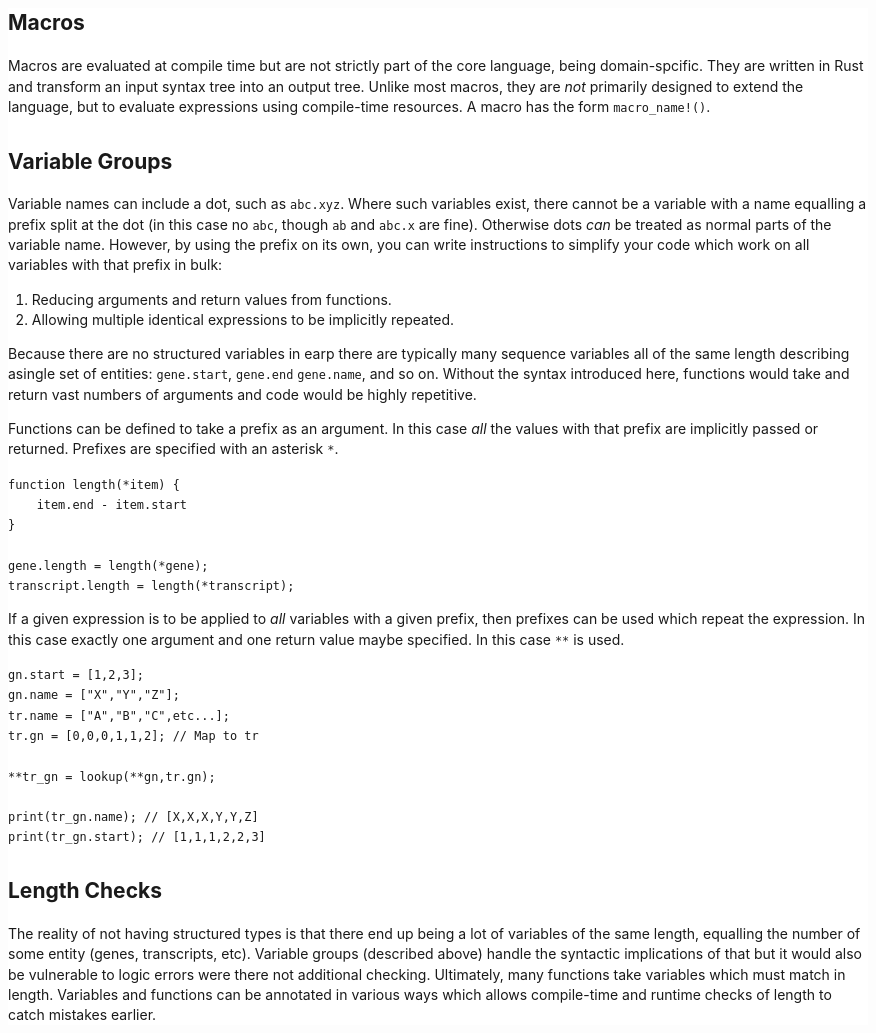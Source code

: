 ## Macros

Macros are evaluated at compile time but are not strictly part of the core language, being domain-spcific. They are written in Rust and transform an input syntax tree into an output tree. Unlike most macros, they are *not* primarily designed to extend the language, but to evaluate expressions using compile-time resources. A macro has the form `macro_name!()`. 

## Variable Groups

Variable names can include a dot, such as `abc.xyz`. Where such variables exist, there cannot be a variable with a name equalling a prefix split at the dot (in this case no `abc`, though `ab` and `abc.x` are fine). Otherwise dots *can* be treated as normal parts of the variable name. However, by using the prefix on its own, you can write instructions to simplify your code which work on all variables with that prefix in bulk:

1. Reducing arguments and return values from functions.
2. Allowing multiple identical expressions to be implicitly repeated.

Because there are no structured variables in earp there are typically many sequence variables all of the same length describing asingle set of entities: `gene.start`, `gene.end` `gene.name`, and so on. Without the syntax introduced here, functions would take and return vast numbers of arguments and code would be highly repetitive. 

Functions can be defined to take a prefix as an argument. In this case *all* the values with that prefix are implicitly passed or returned. Prefixes are specified with an asterisk `*`.

```
function length(*item) {
    item.end - item.start
}

gene.length = length(*gene);
transcript.length = length(*transcript);
```

If a given expression is to be applied to *all* variables with a given prefix, then prefixes can be used which repeat the expression. In this case exactly one argument and one return value maybe specified. In this case `**` is used.

```
gn.start = [1,2,3];
gn.name = ["X","Y","Z"];
tr.name = ["A","B","C",etc...];
tr.gn = [0,0,0,1,1,2]; // Map to tr

**tr_gn = lookup(**gn,tr.gn);

print(tr_gn.name); // [X,X,X,Y,Y,Z]
print(tr_gn.start); // [1,1,1,2,2,3]
```

## Length Checks

The reality of not having structured types is that there end up being a lot of variables of the same length, equalling the number of some entity (genes, transcripts, etc). Variable groups (described above) handle the syntactic implications of that but it would also be vulnerable to logic errors were there not additional checking. Ultimately, many functions take variables which must match in length. Variables and functions can be annotated in various ways which allows compile-time and runtime checks of length to catch mistakes earlier.
